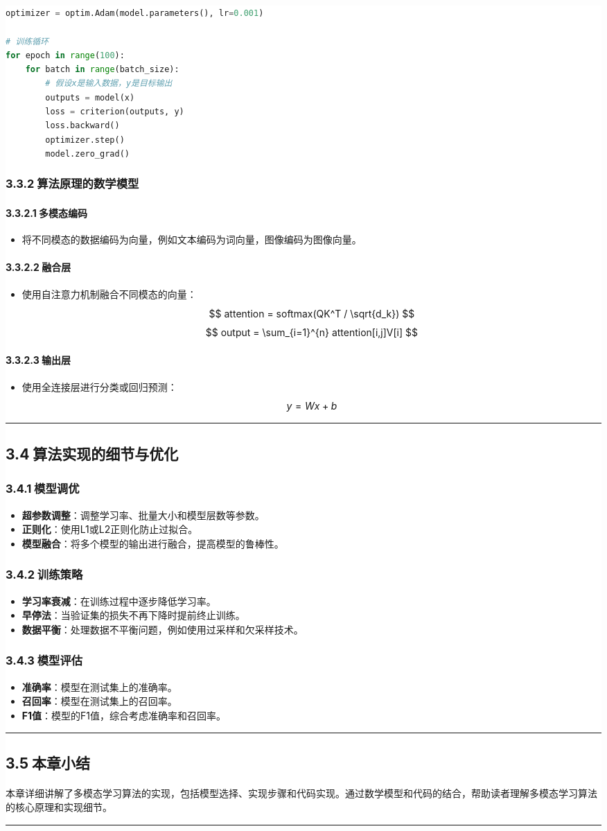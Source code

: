 ```python
optimizer = optim.Adam(model.parameters(), lr=0.001)

# 训练循环
for epoch in range(100):
    for batch in range(batch_size):
        # 假设x是输入数据，y是目标输出
        outputs = model(x)
        loss = criterion(outputs, y)
        loss.backward()
        optimizer.step()
        model.zero_grad()
```

### 3.3.2 算法原理的数学模型

#### 3.3.2.1 多模态编码
- 将不同模态的数据编码为向量，例如文本编码为词向量，图像编码为图像向量。

#### 3.3.2.2 融合层
- 使用自注意力机制融合不同模态的向量：
  $$ attention = softmax(QK^T / \sqrt{d_k}) $$
  $$ output = \sum_{i=1}^{n} attention[i,j]V[i] $$

#### 3.3.2.3 输出层
- 使用全连接层进行分类或回归预测：
  $$ y = Wx + b $$

---

## 3.4 算法实现的细节与优化

### 3.4.1 模型调优
- **超参数调整**：调整学习率、批量大小和模型层数等参数。
- **正则化**：使用L1或L2正则化防止过拟合。
- **模型融合**：将多个模型的输出进行融合，提高模型的鲁棒性。

### 3.4.2 训练策略
- **学习率衰减**：在训练过程中逐步降低学习率。
- **早停法**：当验证集的损失不再下降时提前终止训练。
- **数据平衡**：处理数据不平衡问题，例如使用过采样和欠采样技术。

### 3.4.3 模型评估
- **准确率**：模型在测试集上的准确率。
- **召回率**：模型在测试集上的召回率。
- **F1值**：模型的F1值，综合考虑准确率和召回率。

---

## 3.5 本章小结
本章详细讲解了多模态学习算法的实现，包括模型选择、实现步骤和代码实现。通过数学模型和代码的结合，帮助读者理解多模态学习算法的核心原理和实现细节。

---